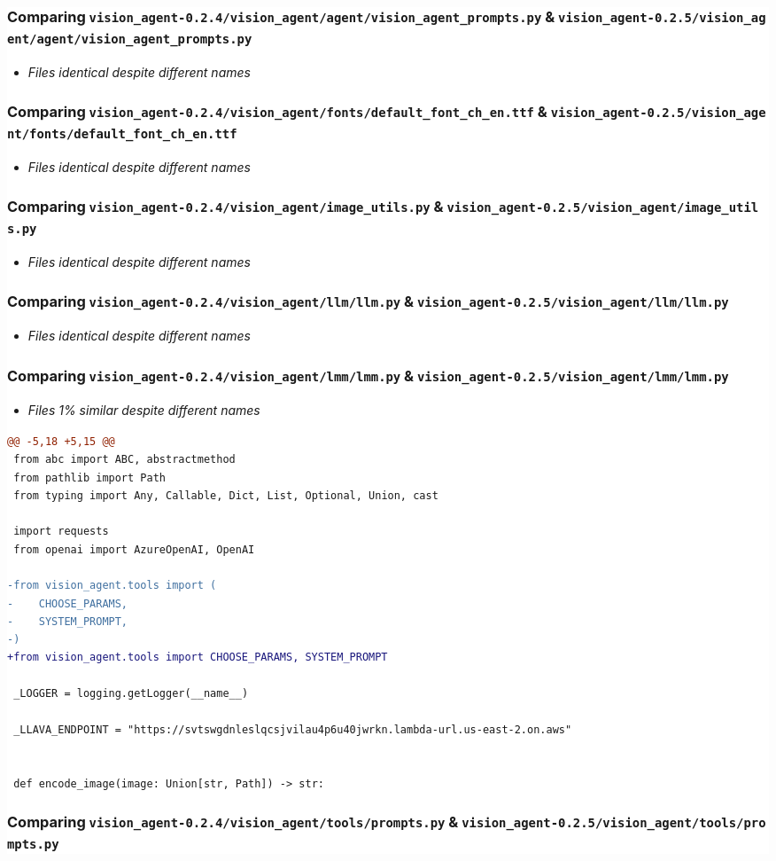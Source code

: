 ### Comparing `vision_agent-0.2.4/vision_agent/agent/vision_agent_prompts.py` & `vision_agent-0.2.5/vision_agent/agent/vision_agent_prompts.py`

 * *Files identical despite different names*

### Comparing `vision_agent-0.2.4/vision_agent/fonts/default_font_ch_en.ttf` & `vision_agent-0.2.5/vision_agent/fonts/default_font_ch_en.ttf`

 * *Files identical despite different names*

### Comparing `vision_agent-0.2.4/vision_agent/image_utils.py` & `vision_agent-0.2.5/vision_agent/image_utils.py`

 * *Files identical despite different names*

### Comparing `vision_agent-0.2.4/vision_agent/llm/llm.py` & `vision_agent-0.2.5/vision_agent/llm/llm.py`

 * *Files identical despite different names*

### Comparing `vision_agent-0.2.4/vision_agent/lmm/lmm.py` & `vision_agent-0.2.5/vision_agent/lmm/lmm.py`

 * *Files 1% similar despite different names*

```diff
@@ -5,18 +5,15 @@
 from abc import ABC, abstractmethod
 from pathlib import Path
 from typing import Any, Callable, Dict, List, Optional, Union, cast
 
 import requests
 from openai import AzureOpenAI, OpenAI
 
-from vision_agent.tools import (
-    CHOOSE_PARAMS,
-    SYSTEM_PROMPT,
-)
+from vision_agent.tools import CHOOSE_PARAMS, SYSTEM_PROMPT
 
 _LOGGER = logging.getLogger(__name__)
 
 _LLAVA_ENDPOINT = "https://svtswgdnleslqcsjvilau4p6u40jwrkn.lambda-url.us-east-2.on.aws"
 
 
 def encode_image(image: Union[str, Path]) -> str:
```

### Comparing `vision_agent-0.2.4/vision_agent/tools/prompts.py` & `vision_agent-0.2.5/vision_agent/tools/prompts.py`
